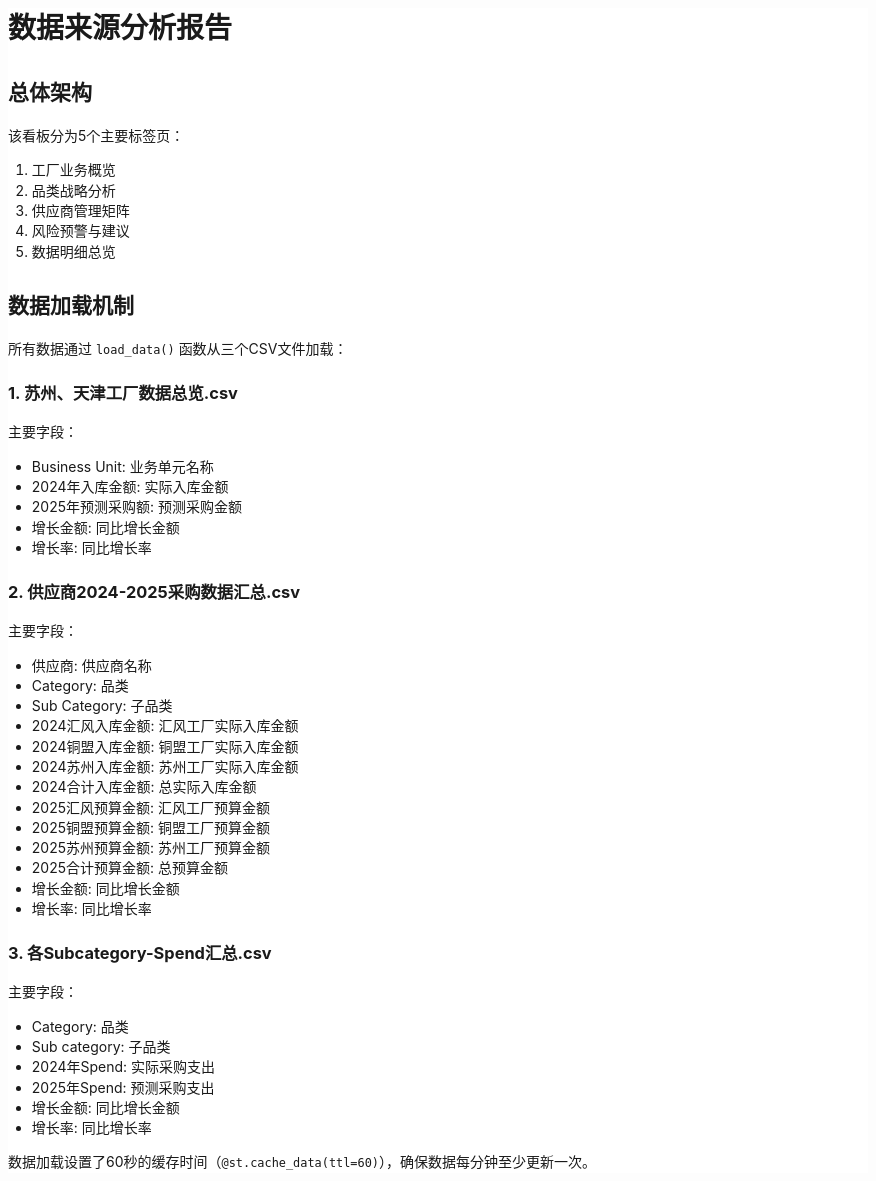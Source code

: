 # 数据来源分析报告

## 总体架构

该看板分为5个主要标签页：
1. 工厂业务概览
2. 品类战略分析
3. 供应商管理矩阵
4. 风险预警与建议
5. 数据明细总览

## 数据加载机制

所有数据通过 `load_data()` 函数从三个CSV文件加载：

### 1. 苏州、天津工厂数据总览.csv
主要字段：
- Business Unit: 业务单元名称
- 2024年入库金额: 实际入库金额
- 2025年预测采购额: 预测采购金额
- 增长金额: 同比增长金额
- 增长率: 同比增长率

### 2. 供应商2024-2025采购数据汇总.csv
主要字段：
- 供应商: 供应商名称
- Category: 品类
- Sub Category: 子品类
- 2024汇风入库金额: 汇风工厂实际入库金额
- 2024铜盟入库金额: 铜盟工厂实际入库金额
- 2024苏州入库金额: 苏州工厂实际入库金额
- 2024合计入库金额: 总实际入库金额
- 2025汇风预算金额: 汇风工厂预算金额
- 2025铜盟预算金额: 铜盟工厂预算金额
- 2025苏州预算金额: 苏州工厂预算金额
- 2025合计预算金额: 总预算金额
- 增长金额: 同比增长金额
- 增长率: 同比增长率

### 3. 各Subcategory-Spend汇总.csv
主要字段：
- Category: 品类
- Sub category: 子品类
- 2024年Spend: 实际采购支出
- 2025年Spend: 预测采购支出
- 增长金额: 同比增长金额
- 增长率: 同比增长率

数据加载设置了60秒的缓存时间（`@st.cache_data(ttl=60)`），确保数据每分钟至少更新一次。
